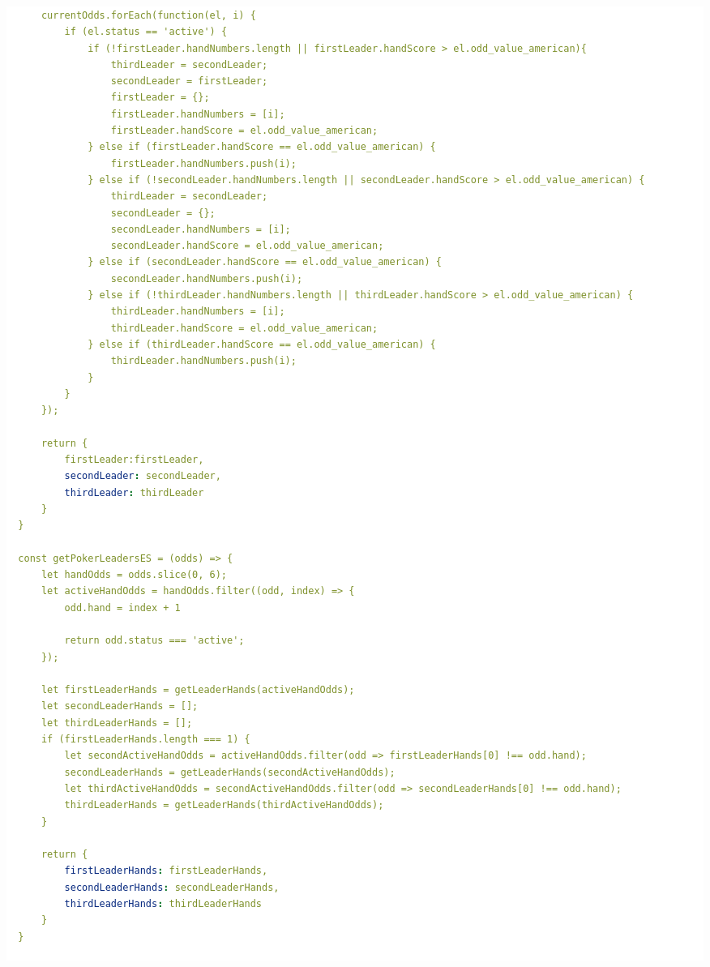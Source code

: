 ```yaml
      currentOdds.forEach(function(el, i) {
          if (el.status == 'active') {
              if (!firstLeader.handNumbers.length || firstLeader.handScore > el.odd_value_american){
                  thirdLeader = secondLeader;
                  secondLeader = firstLeader;
                  firstLeader = {};
                  firstLeader.handNumbers = [i];
                  firstLeader.handScore = el.odd_value_american;
              } else if (firstLeader.handScore == el.odd_value_american) {
                  firstLeader.handNumbers.push(i);
              } else if (!secondLeader.handNumbers.length || secondLeader.handScore > el.odd_value_american) {
                  thirdLeader = secondLeader;
                  secondLeader = {};
                  secondLeader.handNumbers = [i];
                  secondLeader.handScore = el.odd_value_american;
              } else if (secondLeader.handScore == el.odd_value_american) {
                  secondLeader.handNumbers.push(i);
              } else if (!thirdLeader.handNumbers.length || thirdLeader.handScore > el.odd_value_american) {
                  thirdLeader.handNumbers = [i];
                  thirdLeader.handScore = el.odd_value_american;
              } else if (thirdLeader.handScore == el.odd_value_american) {
                  thirdLeader.handNumbers.push(i);
              }
          }
      });
  
      return {
          firstLeader:firstLeader,
          secondLeader: secondLeader,
          thirdLeader: thirdLeader
      }
  }
  
  const getPokerLeadersES = (odds) => {
      let handOdds = odds.slice(0, 6);
      let activeHandOdds = handOdds.filter((odd, index) => {
          odd.hand = index + 1
  
          return odd.status === 'active';
      });
  
      let firstLeaderHands = getLeaderHands(activeHandOdds);
      let secondLeaderHands = [];
      let thirdLeaderHands = [];
      if (firstLeaderHands.length === 1) {
          let secondActiveHandOdds = activeHandOdds.filter(odd => firstLeaderHands[0] !== odd.hand);
          secondLeaderHands = getLeaderHands(secondActiveHandOdds);
          let thirdActiveHandOdds = secondActiveHandOdds.filter(odd => secondLeaderHands[0] !== odd.hand);
          thirdLeaderHands = getLeaderHands(thirdActiveHandOdds);
      }
  
      return {
          firstLeaderHands: firstLeaderHands,
          secondLeaderHands: secondLeaderHands,
          thirdLeaderHands: thirdLeaderHands
      }
  }
  
```